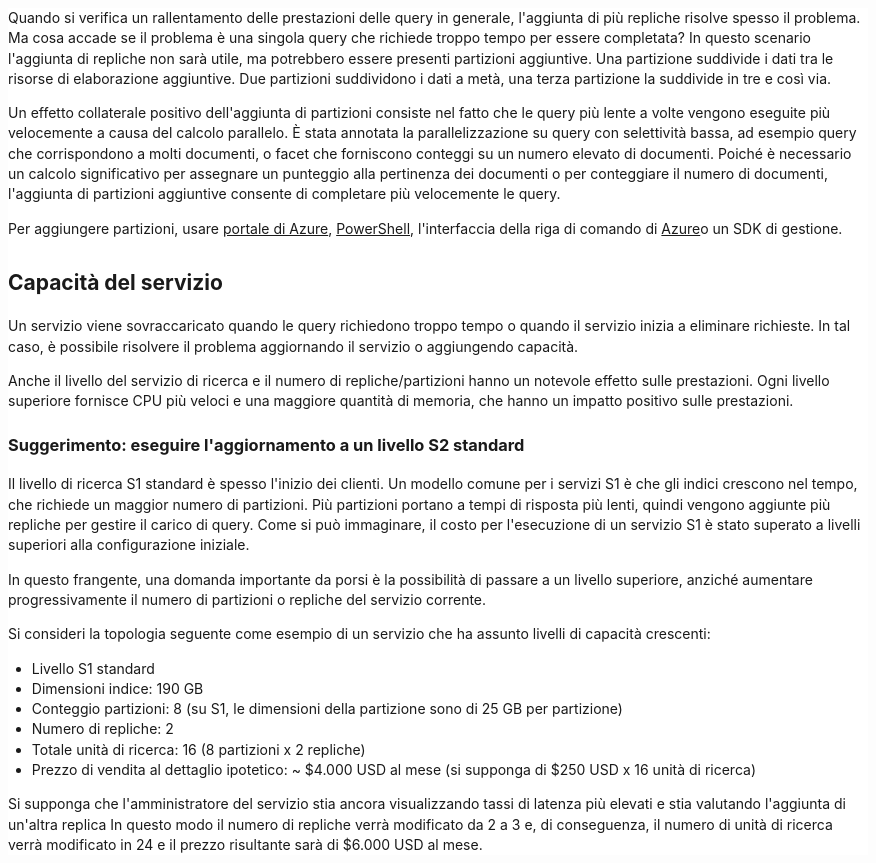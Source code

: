 Quando si verifica un rallentamento delle prestazioni delle query in generale, l'aggiunta di più repliche risolve spesso il problema. Ma cosa accade se il problema è una singola query che richiede troppo tempo per essere completata? In questo scenario l'aggiunta di repliche non sarà utile, ma potrebbero essere presenti partizioni aggiuntive. Una partizione suddivide i dati tra le risorse di elaborazione aggiuntive. Due partizioni suddividono i dati a metà, una terza partizione la suddivide in tre e così via. 

Un effetto collaterale positivo dell'aggiunta di partizioni consiste nel fatto che le query più lente a volte vengono eseguite più velocemente a causa del calcolo parallelo. È stata annotata la parallelizzazione su query con selettività bassa, ad esempio query che corrispondono a molti documenti, o facet che forniscono conteggi su un numero elevato di documenti. Poiché è necessario un calcolo significativo per assegnare un punteggio alla pertinenza dei documenti o per conteggiare il numero di documenti, l'aggiunta di partizioni aggiuntive consente di completare più velocemente le query.  

Per aggiungere partizioni, usare [portale di Azure](search-create-service-portal.md), [PowerShell](search-manage-powershell.md), l'interfaccia della riga di comando di [Azure](search-manage-azure-cli.md)o un SDK di gestione.

## <a name="service-capacity"></a>Capacità del servizio

Un servizio viene sovraccaricato quando le query richiedono troppo tempo o quando il servizio inizia a eliminare richieste. In tal caso, è possibile risolvere il problema aggiornando il servizio o aggiungendo capacità.

Anche il livello del servizio di ricerca e il numero di repliche/partizioni hanno un notevole effetto sulle prestazioni. Ogni livello superiore fornisce CPU più veloci e una maggiore quantità di memoria, che hanno un impatto positivo sulle prestazioni.

### <a name="tip-upgrade-to-a-standard-s2-tier"></a>Suggerimento: eseguire l'aggiornamento a un livello S2 standard

Il livello di ricerca S1 standard è spesso l'inizio dei clienti. Un modello comune per i servizi S1 è che gli indici crescono nel tempo, che richiede un maggior numero di partizioni. Più partizioni portano a tempi di risposta più lenti, quindi vengono aggiunte più repliche per gestire il carico di query. Come si può immaginare, il costo per l'esecuzione di un servizio S1 è stato superato a livelli superiori alla configurazione iniziale.

In questo frangente, una domanda importante da porsi è la possibilità di passare a un livello superiore, anziché aumentare progressivamente il numero di partizioni o repliche del servizio corrente. 

Si consideri la topologia seguente come esempio di un servizio che ha assunto livelli di capacità crescenti:

+ Livello S1 standard
+ Dimensioni indice: 190 GB
+ Conteggio partizioni: 8 (su S1, le dimensioni della partizione sono di 25 GB per partizione)
+ Numero di repliche: 2
+ Totale unità di ricerca: 16 (8 partizioni x 2 repliche)
+ Prezzo di vendita al dettaglio ipotetico: ~ $4.000 USD al mese (si supponga di $250 USD x 16 unità di ricerca)

Si supponga che l'amministratore del servizio stia ancora visualizzando tassi di latenza più elevati e stia valutando l'aggiunta di un'altra replica In questo modo il numero di repliche verrà modificato da 2 a 3 e, di conseguenza, il numero di unità di ricerca verrà modificato in 24 e il prezzo risultante sarà di $6.000 USD al mese.
